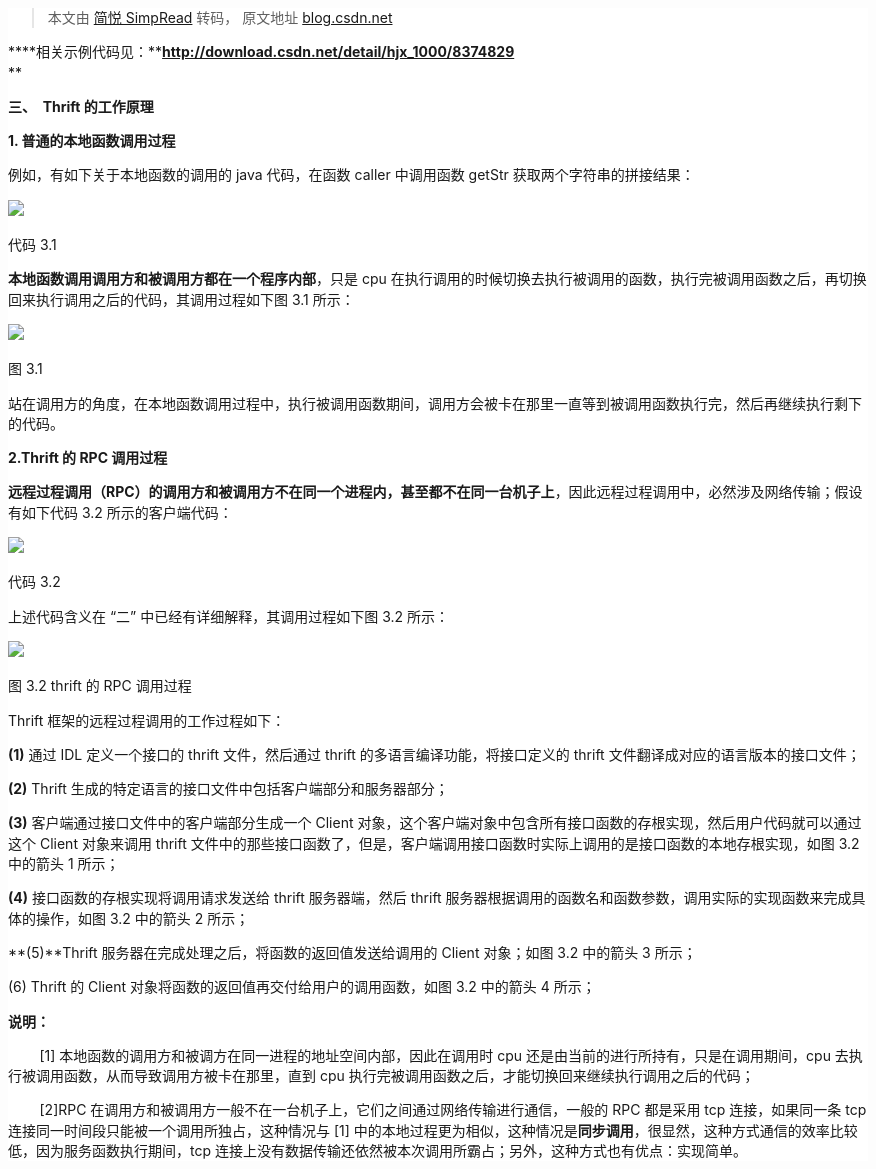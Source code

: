 > 本文由 [简悦 SimpRead](http://ksria.com/simpread/) 转码， 原文地址 [blog.csdn.net](https://blog.csdn.net/houjixin/article/details/42779835)

****相关示例代码见：****http://download.csdn.net/detail/hjx_1000/8374829**  
**

**三、  Thrift 的工作原理**

**1. 普通的本地函数调用过程**

例如，有如下关于本地函数的调用的 java 代码，在函数 caller 中调用函数 getStr 获取两个字符串的拼接结果：

![](https://img-blog.csdn.net/20150116172708315?watermark/2/text/aHR0cDovL2Jsb2cuY3Nkbi5uZXQvaG91aml4aW4=/font/5a6L5L2T/fontsize/400/fill/I0JBQkFCMA==/dissolve/70/gravity/Center)  

代码 3.1

 **本地函数调用调用方和被调用方都在一个程序内部**，只是 cpu 在执行调用的时候切换去执行被调用的函数，执行完被调用函数之后，再切换回来执行调用之后的代码，其调用过程如下图 3.1 所示：

![](https://img-blog.csdn.net/20150116172837359?watermark/2/text/aHR0cDovL2Jsb2cuY3Nkbi5uZXQvaG91aml4aW4=/font/5a6L5L2T/fontsize/400/fill/I0JBQkFCMA==/dissolve/70/gravity/Center)  

图 3.1

 站在调用方的角度，在本地函数调用过程中，执行被调用函数期间，调用方会被卡在那里一直等到被调用函数执行完，然后再继续执行剩下的代码。

**2.Thrift 的 RPC 调用过程**

 **远程过程调用（RPC）的调用方和被调用方不在同一个进程内，甚至都不在同一台机子上**，因此远程过程调用中，必然涉及网络传输；假设有如下代码 3.2 所示的客户端代码：

![](https://img-blog.csdn.net/20150116173003098?watermark/2/text/aHR0cDovL2Jsb2cuY3Nkbi5uZXQvaG91aml4aW4=/font/5a6L5L2T/fontsize/400/fill/I0JBQkFCMA==/dissolve/70/gravity/Center)  

代码 3.2

上述代码含义在 “二” 中已经有详细解释，其调用过程如下图 3.2 所示：

![](https://img-blog.csdn.net/20150116173044625?watermark/2/text/aHR0cDovL2Jsb2cuY3Nkbi5uZXQvaG91aml4aW4=/font/5a6L5L2T/fontsize/400/fill/I0JBQkFCMA==/dissolve/70/gravity/Center)  

图 3.2 thrift 的 RPC 调用过程

Thrift 框架的远程过程调用的工作过程如下：

 **(1)** 通过 IDL 定义一个接口的 thrift 文件，然后通过 thrift 的多语言编译功能，将接口定义的 thrift 文件翻译成对应的语言版本的接口文件；

 **(2)** Thrift 生成的特定语言的接口文件中包括客户端部分和服务器部分；

 **(3)** 客户端通过接口文件中的客户端部分生成一个 Client 对象，这个客户端对象中包含所有接口函数的存根实现，然后用户代码就可以通过这个 Client 对象来调用 thrift 文件中的那些接口函数了，但是，客户端调用接口函数时实际上调用的是接口函数的本地存根实现，如图 3.2 中的箭头 1 所示；

 **(4)** 接口函数的存根实现将调用请求发送给 thrift 服务器端，然后 thrift 服务器根据调用的函数名和函数参数，调用实际的实现函数来完成具体的操作，如图 3.2 中的箭头 2 所示；

 **(5)**Thrift 服务器在完成处理之后，将函数的返回值发送给调用的 Client 对象；如图 3.2 中的箭头 3 所示；

(6) Thrift 的 Client 对象将函数的返回值再交付给用户的调用函数，如图 3.2 中的箭头 4 所示；

**说明：**

        [1] 本地函数的调用方和被调方在同一进程的地址空间内部，因此在调用时 cpu 还是由当前的进行所持有，只是在调用期间，cpu 去执行被调用函数，从而导致调用方被卡在那里，直到 cpu 执行完被调用函数之后，才能切换回来继续执行调用之后的代码；

        [2]RPC 在调用方和被调用方一般不在一台机子上，它们之间通过网络传输进行通信，一般的 RPC 都是采用 tcp 连接，如果同一条 tcp 连接同一时间段只能被一个调用所独占，这种情况与 [1] 中的本地过程更为相似，这种情况是**同步调用**，很显然，这种方式通信的效率比较低，因为服务函数执行期间，tcp 连接上没有数据传输还依然被本次调用所霸占；另外，这种方式也有优点：实现简单。
